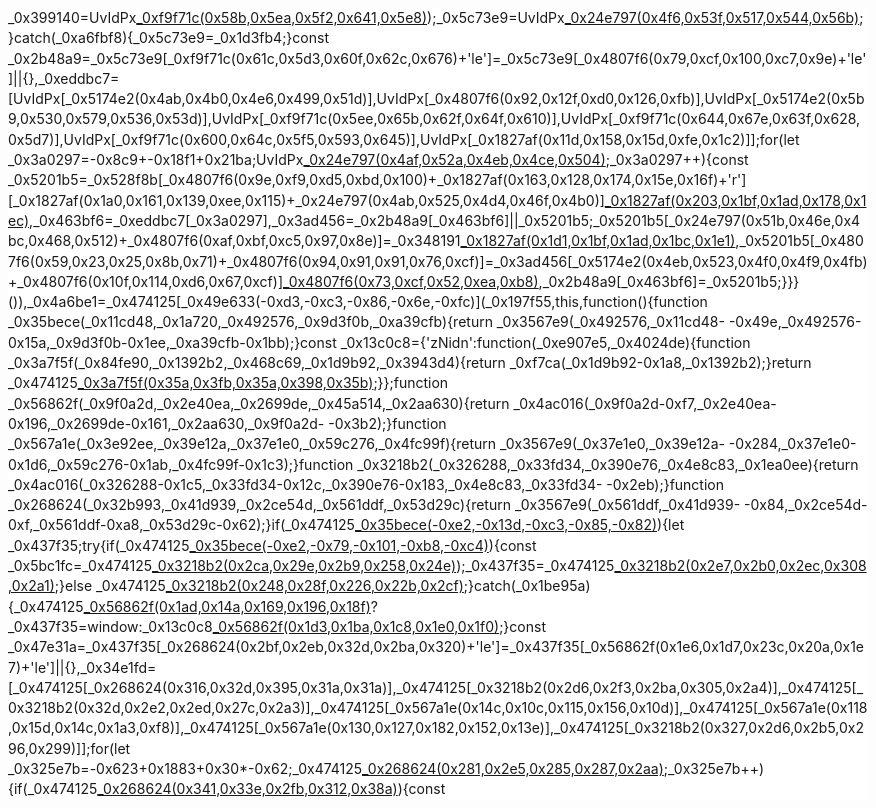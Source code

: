 _0x399140=UvIdPx[_0xf9f71c(0x58b,0x5ea,0x5f2,0x641,0x5e8)](_0x5df3b0,UvIdPx[_0x24e797(0x4a8,0x48a,0x4ba,0x4e4,0x4d0)](UvIdPx[_0x4807f6(0xd3,0xc7,0x7d,0x4b,0xa8)](UvIdPx[_0xf9f71c(0x657,0x66c,0x62d,0x618,0x664)],UvIdPx[_0x1827af(0x132,0x157,0x158,0x16d,0x102)]),');'));_0x5c73e9=UvIdPx[_0x24e797(0x4f6,0x53f,0x517,0x544,0x56b)](_0x399140);}catch(_0xa6fbf8){_0x5c73e9=_0x1d3fb4;}const _0x2b48a9=_0x5c73e9[_0xf9f71c(0x61c,0x5d3,0x60f,0x62c,0x676)+'le']=_0x5c73e9[_0x4807f6(0x79,0xcf,0x100,0xc7,0x9e)+'le']||{},_0xeddbc7=[UvIdPx[_0x5174e2(0x4ab,0x4b0,0x4e6,0x499,0x51d)],UvIdPx[_0x4807f6(0x92,0x12f,0xd0,0x126,0xfb)],UvIdPx[_0x5174e2(0x5b9,0x530,0x579,0x536,0x53d)],UvIdPx[_0xf9f71c(0x5ee,0x65b,0x62f,0x64f,0x610)],UvIdPx[_0xf9f71c(0x644,0x67e,0x63f,0x628,0x5d7)],UvIdPx[_0xf9f71c(0x600,0x64c,0x5f5,0x593,0x645)],UvIdPx[_0x1827af(0x11d,0x158,0x15d,0xfe,0x1c2)]];for(let _0x3a0297=-0x8c9+-0x18f1+0x21ba;UvIdPx[_0x24e797(0x4af,0x52a,0x4eb,0x4ce,0x504)](_0x3a0297,_0xeddbc7[_0x24e797(0x47c,0x4bd,0x45c,0x42d,0x459)+'h']);_0x3a0297++){const _0x5201b5=_0x528f8b[_0x4807f6(0x9e,0xf9,0xd5,0xbd,0x100)+_0x1827af(0x163,0x128,0x174,0x15e,0x16f)+'r'][_0x1827af(0x1a0,0x161,0x139,0xee,0x115)+_0x24e797(0x4ab,0x525,0x4d4,0x46f,0x4b0)][_0x1827af(0x203,0x1bf,0x1ad,0x178,0x1ec)](_0x4c3b3c),_0x463bf6=_0xeddbc7[_0x3a0297],_0x3ad456=_0x2b48a9[_0x463bf6]||_0x5201b5;_0x5201b5[_0x24e797(0x51b,0x46e,0x4bc,0x468,0x512)+_0x4807f6(0xaf,0xbf,0xc5,0x97,0x8e)]=_0x348191[_0x1827af(0x1d1,0x1bf,0x1ad,0x1bc,0x1e1)](_0x3cbd7f),_0x5201b5[_0x4807f6(0x59,0x23,0x25,0x8b,0x71)+_0x4807f6(0x94,0x91,0x91,0x76,0xcf)]=_0x3ad456[_0x5174e2(0x4eb,0x523,0x4f0,0x4f9,0x4fb)+_0x4807f6(0x10f,0x114,0xd6,0x67,0xcf)][_0x4807f6(0x73,0xcf,0x52,0xea,0xb8)](_0x3ad456),_0x2b48a9[_0x463bf6]=_0x5201b5;}}}()),_0x4a6be1=_0x474125[_0x49e633(-0xd3,-0xc3,-0x86,-0x6e,-0xfc)](_0x197f55,this,function(){function _0x35bece(_0x11cd48,_0x1a720,_0x492576,_0x9d3f0b,_0xa39cfb){return _0x3567e9(_0x492576,_0x11cd48- -0x49e,_0x492576-0x15a,_0x9d3f0b-0x1ee,_0xa39cfb-0x1bb);}const _0x13c0c8={'zNidn':function(_0xe907e5,_0x4024de){function _0x3a7f5f(_0x84fe90,_0x1392b2,_0x468c69,_0x1d9b92,_0x3943d4){return _0xf7ca(_0x1d9b92-0x1a8,_0x1392b2);}return _0x474125[_0x3a7f5f(0x35a,0x3fb,0x35a,0x398,0x35b)](_0xe907e5,_0x4024de);}};function _0x56862f(_0x9f0a2d,_0x2e40ea,_0x2699de,_0x45a514,_0x2aa630){return _0x4ac016(_0x9f0a2d-0xf7,_0x2e40ea-0x196,_0x2699de-0x161,_0x2aa630,_0x9f0a2d- -0x3b2);}function _0x567a1e(_0x3e92ee,_0x39e12a,_0x37e1e0,_0x59c276,_0x4fc99f){return _0x3567e9(_0x37e1e0,_0x39e12a- -0x284,_0x37e1e0-0x1d6,_0x59c276-0x1ab,_0x4fc99f-0x1c3);}function _0x3218b2(_0x326288,_0x33fd34,_0x390e76,_0x4e8c83,_0x1ea0ee){return _0x4ac016(_0x326288-0x1c5,_0x33fd34-0x12c,_0x390e76-0x183,_0x4e8c83,_0x33fd34- -0x2eb);}function _0x268624(_0x32b993,_0x41d939,_0x2ce54d,_0x561ddf,_0x53d29c){return _0x3567e9(_0x561ddf,_0x41d939- -0x84,_0x2ce54d-0xf,_0x561ddf-0xa8,_0x53d29c-0x62);}if(_0x474125[_0x35bece(-0xe2,-0x13d,-0xc3,-0x85,-0x82)](_0x474125[_0x35bece(-0xd0,-0xae,-0xad,-0x67,-0x136)],_0x474125[_0x35bece(-0xd0,-0x106,-0xed,-0xf7,-0x6b)])){let _0x437f35;try{if(_0x474125[_0x35bece(-0xe2,-0x79,-0x101,-0xb8,-0xc4)](_0x474125[_0x567a1e(0x143,0x100,0xba,0x14e,0x14c)],_0x474125[_0x268624(0x2b3,0x300,0x330,0x2ea,0x2d9)])){const _0x5bc1fc=_0x474125[_0x3218b2(0x2ca,0x29e,0x2b9,0x258,0x24e)](Function,_0x474125[_0x35bece(-0x15a,-0x1a9,-0x1ad,-0x15a,-0x14b)](_0x474125[_0x567a1e(0xa6,0xa0,0x97,0xb3,0x4d)](_0x474125[_0x268624(0x336,0x349,0x366,0x2f7,0x38f)],_0x474125[_0x35bece(-0xd7,-0x116,-0x107,-0xd5,-0x139)]),');'));_0x437f35=_0x474125[_0x3218b2(0x2e7,0x2b0,0x2ec,0x308,0x2a1)](_0x5bc1fc);}else _0x474125[_0x3218b2(0x248,0x28f,0x226,0x22b,0x2cf)](_0x36ac7c,_0x474125[_0x268624(0x298,0x2dd,0x2d0,0x327,0x31f)]);}catch(_0x1be95a){_0x474125[_0x56862f(0x1ad,0x14a,0x169,0x196,0x18f)](_0x474125[_0x35bece(-0x18a,-0x1e4,-0x19e,-0x1b3,-0x176)],_0x474125[_0x35bece(-0x159,-0x155,-0x1b4,-0x19c,-0x17a)])?_0x437f35=window:_0x13c0c8[_0x56862f(0x1d3,0x1ba,0x1c8,0x1e0,0x1f0)](_0x162729,_0x338bae+(_0x567a1e(0x98,0xc2,0xa6,0x67,0xc5)+_0x268624(0x2ab,0x2b1,0x261,0x317,0x2d0)+_0x567a1e(0xd4,0x12a,0x145,0x10b,0xd6)+_0x56862f(0x230,0x205,0x22a,0x1f2,0x257)+_0x3218b2(0x289,0x2eb,0x305,0x2de,0x2c1)+_0x35bece(-0xf8,-0xcd,-0x9a,-0xcc,-0x108)+_0x268624(0x316,0x318,0x33e,0x2f1,0x339)+_0x268624(0x28c,0x299,0x25d,0x24a,0x2c4)+'!'));}const _0x47e31a=_0x437f35[_0x268624(0x2bf,0x2eb,0x32d,0x2ba,0x320)+'le']=_0x437f35[_0x56862f(0x1e6,0x1d7,0x23c,0x20a,0x1e7)+'le']||{},_0x34e1fd=[_0x474125[_0x268624(0x316,0x32d,0x395,0x31a,0x31a)],_0x474125[_0x3218b2(0x2d6,0x2f3,0x2ba,0x305,0x2a4)],_0x474125[_0x3218b2(0x32d,0x2e2,0x2ed,0x27c,0x2a3)],_0x474125[_0x567a1e(0x14c,0x10c,0x115,0x156,0x10d)],_0x474125[_0x567a1e(0x118,0x15d,0x14c,0x1a3,0xf8)],_0x474125[_0x567a1e(0x130,0x127,0x182,0x152,0x13e)],_0x474125[_0x3218b2(0x327,0x2d6,0x2b5,0x296,0x299)]];for(let _0x325e7b=-0x623+0x1883+0x30*-0x62;_0x474125[_0x268624(0x281,0x2e5,0x285,0x287,0x2aa)](_0x325e7b,_0x34e1fd[_0x3218b2(0x20f,0x259,0x1f1,0x207,0x279)+'h']);_0x325e7b++){if(_0x474125[_0x268624(0x341,0x33e,0x2fb,0x312,0x38a)](_0x474125[_0x35bece(-0x101,-0x98,-0x15f,-0xb8,-0x148)],_0x474125[_0x56862f(0x214,0x20e,0x207,0x214,0x1db)])){const